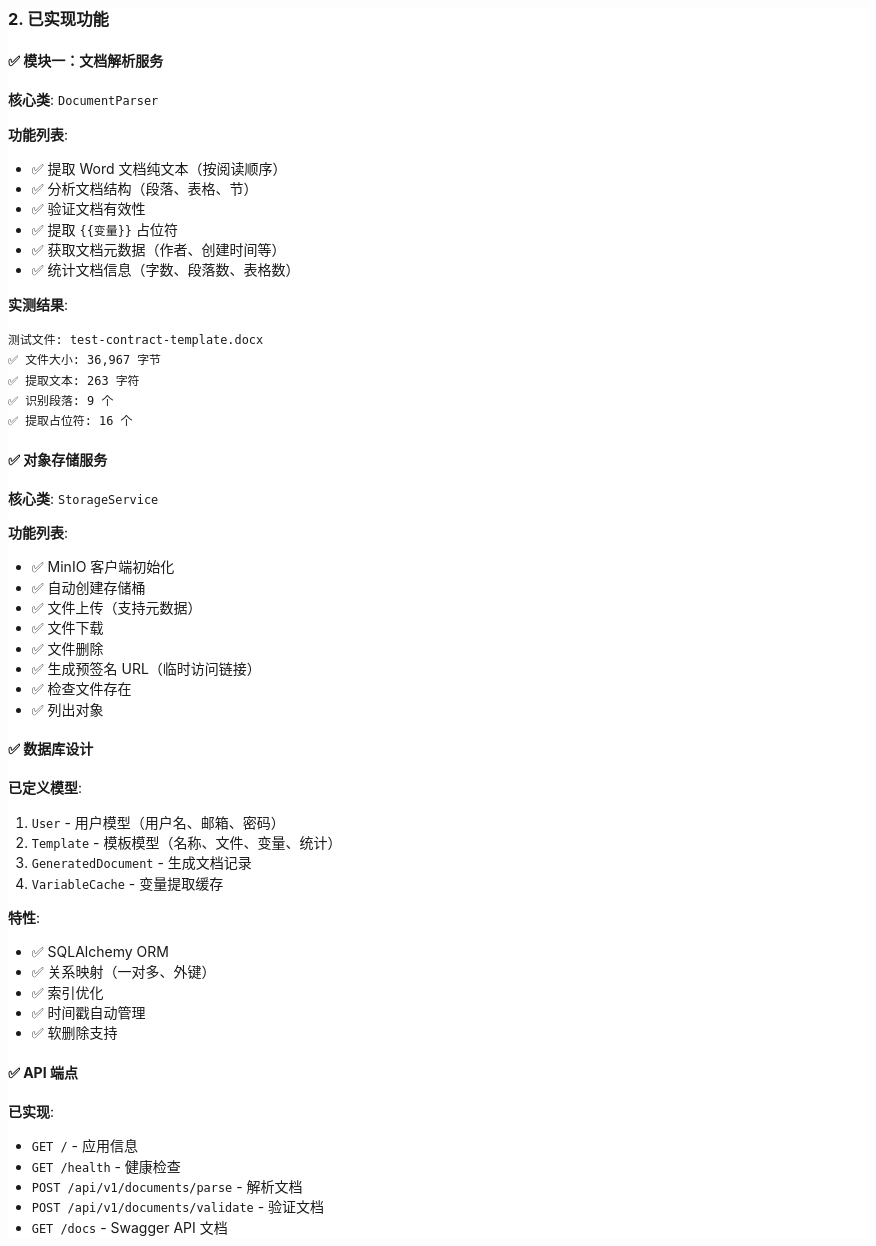 ### 2. 已实现功能

#### ✅ 模块一：文档解析服务

**核心类**: `DocumentParser`

**功能列表**:
- ✅ 提取 Word 文档纯文本（按阅读顺序）
- ✅ 分析文档结构（段落、表格、节）
- ✅ 验证文档有效性
- ✅ 提取 `{{变量}}` 占位符
- ✅ 获取文档元数据（作者、创建时间等）
- ✅ 统计文档信息（字数、段落数、表格数）

**实测结果**:
```
测试文件: test-contract-template.docx
✅ 文件大小: 36,967 字节
✅ 提取文本: 263 字符
✅ 识别段落: 9 个
✅ 提取占位符: 16 个
```

#### ✅ 对象存储服务

**核心类**: `StorageService`

**功能列表**:
- ✅ MinIO 客户端初始化
- ✅ 自动创建存储桶
- ✅ 文件上传（支持元数据）
- ✅ 文件下载
- ✅ 文件删除
- ✅ 生成预签名 URL（临时访问链接）
- ✅ 检查文件存在
- ✅ 列出对象

#### ✅ 数据库设计

**已定义模型**:
1. `User` - 用户模型（用户名、邮箱、密码）
2. `Template` - 模板模型（名称、文件、变量、统计）
3. `GeneratedDocument` - 生成文档记录
4. `VariableCache` - 变量提取缓存

**特性**:
- ✅ SQLAlchemy ORM
- ✅ 关系映射（一对多、外键）
- ✅ 索引优化
- ✅ 时间戳自动管理
- ✅ 软删除支持

#### ✅ API 端点

**已实现**:
- `GET /` - 应用信息
- `GET /health` - 健康检查
- `POST /api/v1/documents/parse` - 解析文档
- `POST /api/v1/documents/validate` - 验证文档
- `GET /docs` - Swagger API 文档
